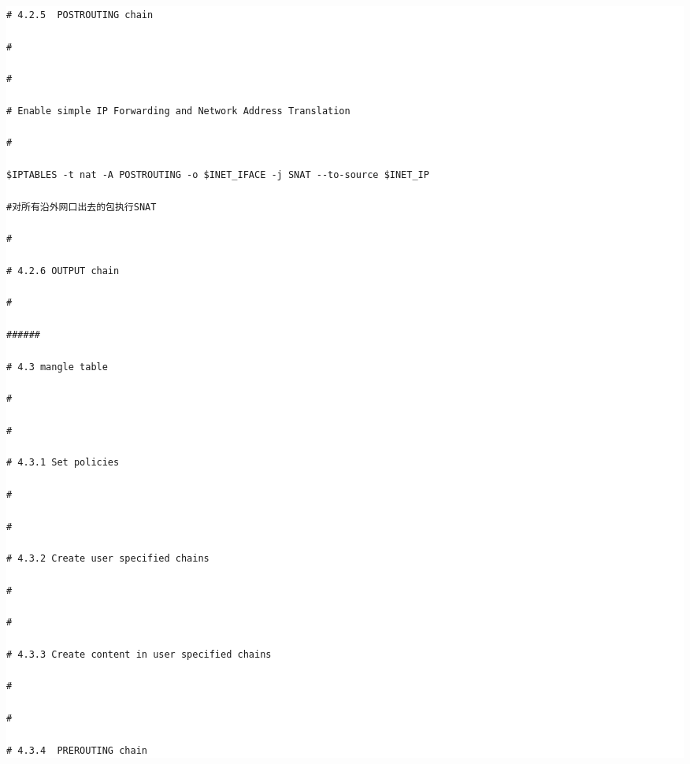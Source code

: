     # 4.2.5  POSTROUTING chain

    #

    #

    # Enable simple IP Forwarding and Network Address Translation

    #

    $IPTABLES -t nat -A POSTROUTING -o $INET_IFACE -j SNAT --to-source $INET_IP

    #对所有沿外网口出去的包执行SNAT

    #

    # 4.2.6 OUTPUT chain

    #

    ######

    # 4.3 mangle table

    #

    #

    # 4.3.1 Set policies

    #

    #

    # 4.3.2 Create user specified chains

    #

    #

    # 4.3.3 Create content in user specified chains

    #

    #

    # 4.3.4  PREROUTING chain
